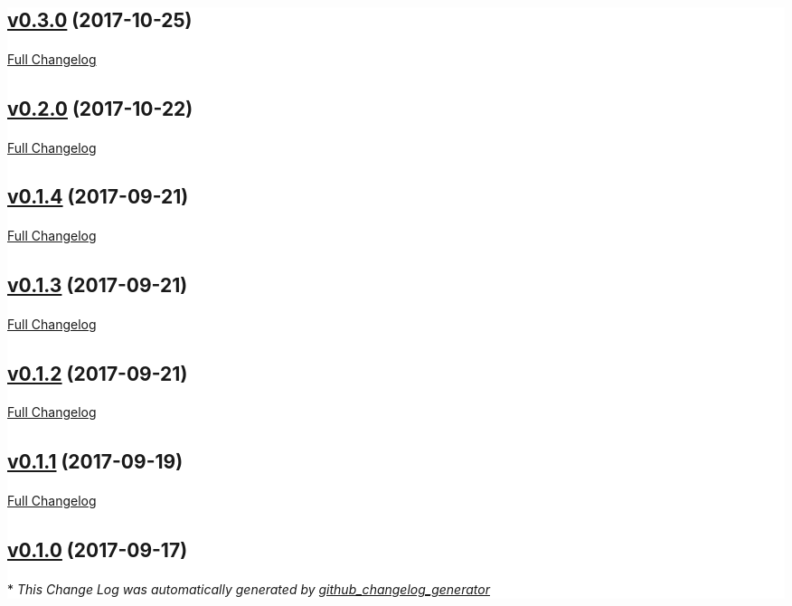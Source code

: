 ## [v0.3.0](https://github.com/muuki88/sbt-graphql/tree/v0.3.0) (2017-10-25)
[Full Changelog](https://github.com/muuki88/sbt-graphql/compare/v0.2.0...v0.3.0)

## [v0.2.0](https://github.com/muuki88/sbt-graphql/tree/v0.2.0) (2017-10-22)
[Full Changelog](https://github.com/muuki88/sbt-graphql/compare/v0.1.4...v0.2.0)

## [v0.1.4](https://github.com/muuki88/sbt-graphql/tree/v0.1.4) (2017-09-21)
[Full Changelog](https://github.com/muuki88/sbt-graphql/compare/v0.1.3...v0.1.4)

## [v0.1.3](https://github.com/muuki88/sbt-graphql/tree/v0.1.3) (2017-09-21)
[Full Changelog](https://github.com/muuki88/sbt-graphql/compare/v0.1.2...v0.1.3)

## [v0.1.2](https://github.com/muuki88/sbt-graphql/tree/v0.1.2) (2017-09-21)
[Full Changelog](https://github.com/muuki88/sbt-graphql/compare/v0.1.1...v0.1.2)

## [v0.1.1](https://github.com/muuki88/sbt-graphql/tree/v0.1.1) (2017-09-19)
[Full Changelog](https://github.com/muuki88/sbt-graphql/compare/v0.1.0...v0.1.1)

## [v0.1.0](https://github.com/muuki88/sbt-graphql/tree/v0.1.0) (2017-09-17)


\* *This Change Log was automatically generated by [github_changelog_generator](https://github.com/skywinder/Github-Changelog-Generator)*